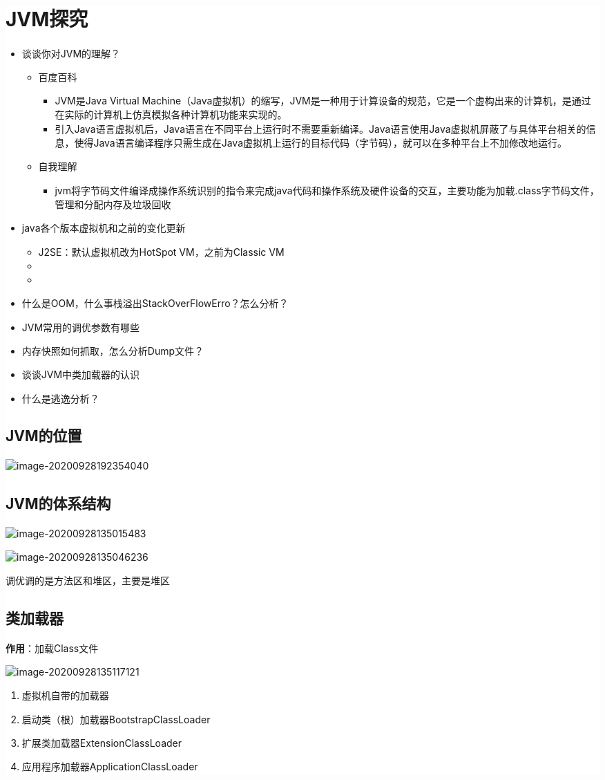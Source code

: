 

# JVM探究

- 谈谈你对JVM的理解？

  - 百度百科
    - JVM是Java Virtual Machine（Java虚拟机）的缩写，JVM是一种用于计算设备的规范，它是一个虚构出来的计算机，是通过在实际的计算机上仿真模拟各种计算机功能来实现的。
    - 引入Java语言虚拟机后，Java语言在不同平台上运行时不需要重新编译。Java语言使用Java虚拟机屏蔽了与具体平台相关的信息，使得Java语言编译程序只需生成在Java虚拟机上运行的目标代码（字节码），就可以在多种平台上不加修改地运行。

  - 自我理解
    - jvm将字节码文件编译成操作系统识别的指令来完成java代码和操作系统及硬件设备的交互，主要功能为加载.class字节码文件，管理和分配内存及垃圾回收

- java各个版本虚拟机和之前的变化更新

  - J2SE：默认虚拟机改为HotSpot VM，之前为Classic VM
  - 
  - 

- 什么是OOM，什么事栈溢出StackOverFlowErro？怎么分析？

- JVM常用的调优参数有哪些

- 内存快照如何抓取，怎么分析Dump文件？

- 谈谈JVM中类加载器的认识

- 什么是逃逸分析？

## JVM的位置

![image-20200928192354040](C:\Users\Administrator\AppData\Roaming\Typora\typora-user-images\image-20200928192354040.png)

## JVM的体系结构

![image-20200928135015483](C:\Users\Administrator\AppData\Roaming\Typora\typora-user-images\image-20200928135015483.png)

![image-20200928135046236](C:\Users\Administrator\AppData\Roaming\Typora\typora-user-images\image-20200928135046236.png)

调优调的是方法区和堆区，主要是堆区

## 类加载器

**作用**：加载Class文件

![image-20200928135117121](C:\Users\Administrator\AppData\Roaming\Typora\typora-user-images\image-20200928135117121.png)

1. 虚拟机自带的加载器

2. 启动类（根）加载器BootstrapClassLoader

3. 扩展类加载器ExtensionClassLoader

4. 应用程序加载器ApplicationClassLoader
